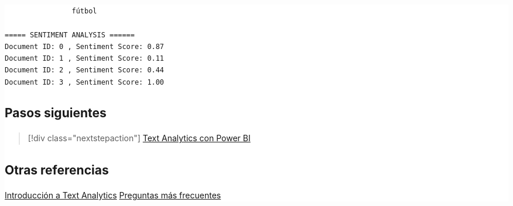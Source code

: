 ```console
                fútbol

===== SENTIMENT ANALYSIS ======
Document ID: 0 , Sentiment Score: 0.87
Document ID: 1 , Sentiment Score: 0.11
Document ID: 2 , Sentiment Score: 0.44
Document ID: 3 , Sentiment Score: 1.00
```

## <a name="next-steps"></a>Pasos siguientes

> [!div class="nextstepaction"]
> [Text Analytics con Power BI](../tutorials/tutorial-power-bi-key-phrases.md)

## <a name="see-also"></a>Otras referencias

 [Introducción a Text Analytics](../overview.md) [Preguntas más frecuentes](../text-analytics-resource-faq.md)

